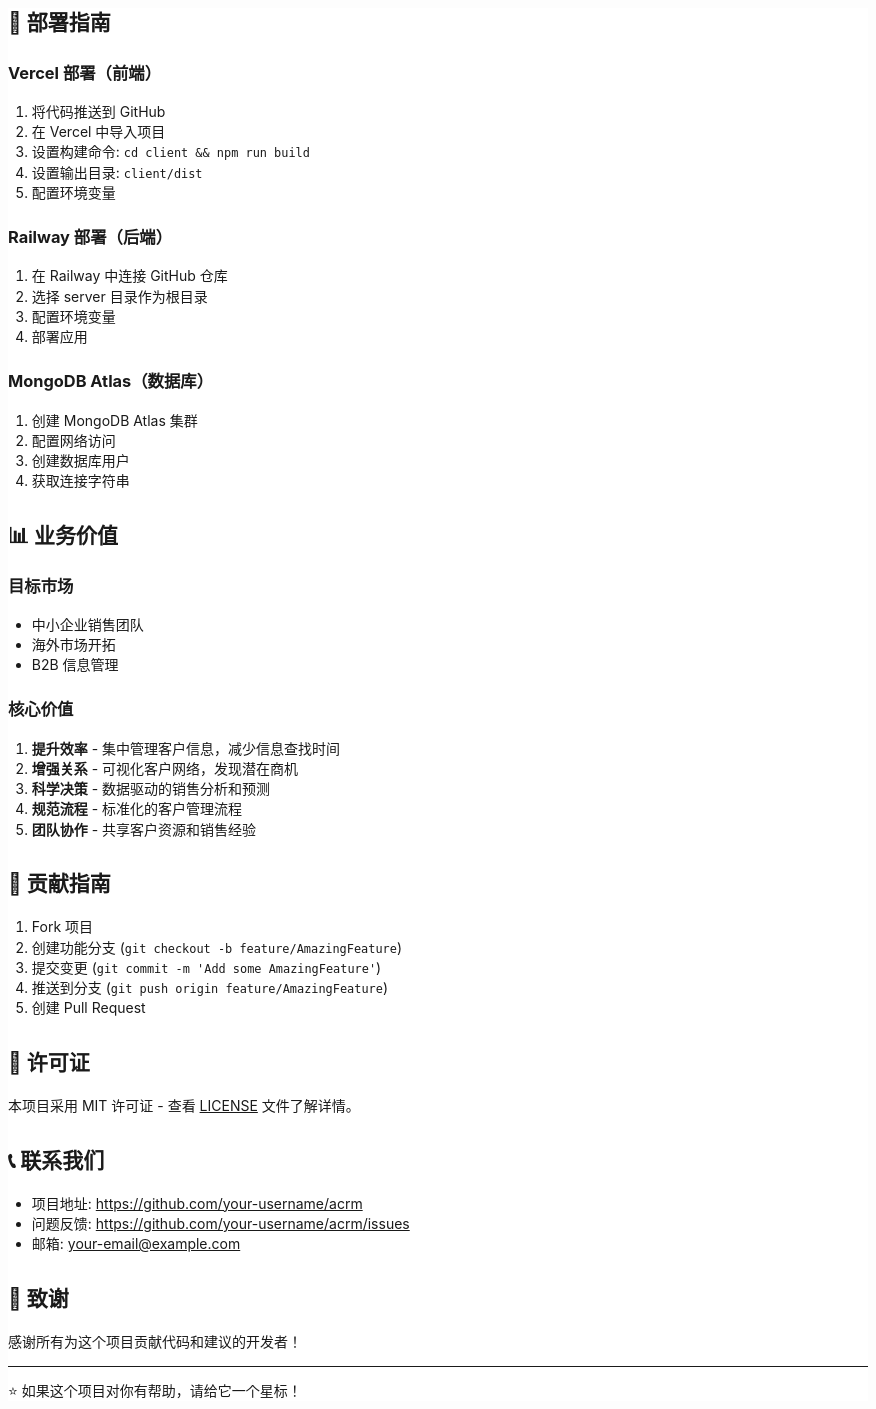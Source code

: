 ## 🚀 部署指南

### Vercel 部署（前端）
1. 将代码推送到 GitHub
2. 在 Vercel 中导入项目
3. 设置构建命令: `cd client && npm run build`
4. 设置输出目录: `client/dist`
5. 配置环境变量

### Railway 部署（后端）
1. 在 Railway 中连接 GitHub 仓库
2. 选择 server 目录作为根目录
3. 配置环境变量
4. 部署应用

### MongoDB Atlas（数据库）
1. 创建 MongoDB Atlas 集群
2. 配置网络访问
3. 创建数据库用户
4. 获取连接字符串

## 📊 业务价值

### 目标市场
- 中小企业销售团队
- 海外市场开拓
- B2B 信息管理

### 核心价值
1. **提升效率** - 集中管理客户信息，减少信息查找时间
2. **增强关系** - 可视化客户网络，发现潜在商机
3. **科学决策** - 数据驱动的销售分析和预测
4. **规范流程** - 标准化的客户管理流程
5. **团队协作** - 共享客户资源和销售经验

## 🤝 贡献指南

1. Fork 项目
2. 创建功能分支 (`git checkout -b feature/AmazingFeature`)
3. 提交变更 (`git commit -m 'Add some AmazingFeature'`)
4. 推送到分支 (`git push origin feature/AmazingFeature`)
5. 创建 Pull Request

## 📄 许可证

本项目采用 MIT 许可证 - 查看 [LICENSE](LICENSE) 文件了解详情。

## 📞 联系我们

- 项目地址: https://github.com/your-username/acrm
- 问题反馈: https://github.com/your-username/acrm/issues
- 邮箱: your-email@example.com

## 🙏 致谢

感谢所有为这个项目贡献代码和建议的开发者！

---

⭐ 如果这个项目对你有帮助，请给它一个星标！ 